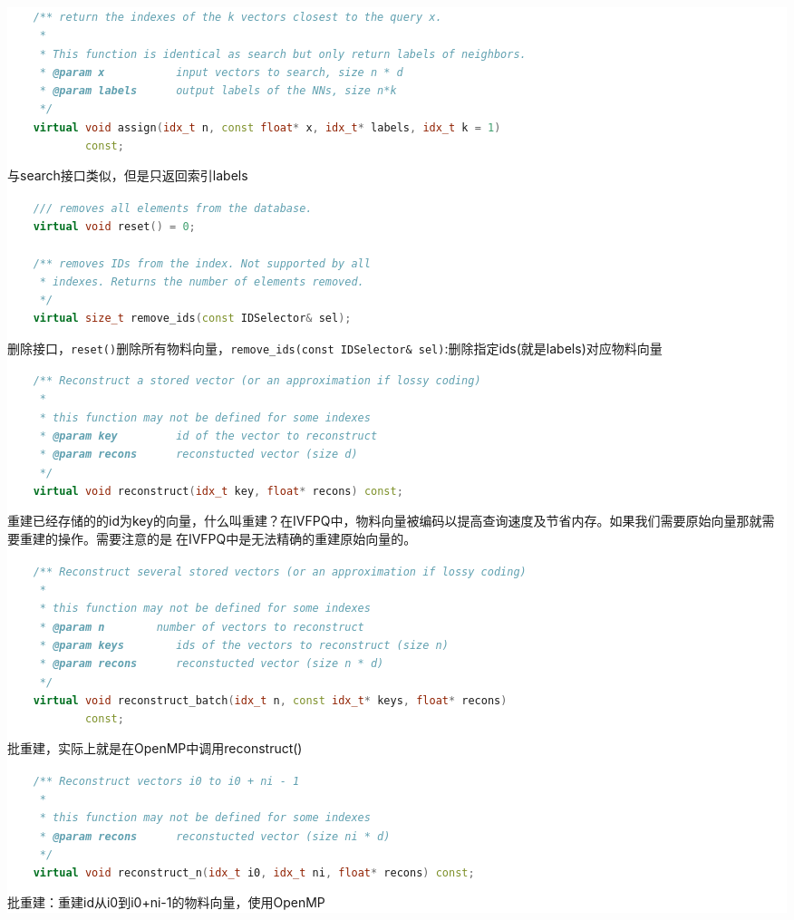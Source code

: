 ```c++
    /** return the indexes of the k vectors closest to the query x.
     *
     * This function is identical as search but only return labels of neighbors.
     * @param x           input vectors to search, size n * d
     * @param labels      output labels of the NNs, size n*k
     */
    virtual void assign(idx_t n, const float* x, idx_t* labels, idx_t k = 1)
            const;
```
与search接口类似，但是只返回索引labels

```c++
    /// removes all elements from the database.
    virtual void reset() = 0;

    /** removes IDs from the index. Not supported by all
     * indexes. Returns the number of elements removed.
     */
    virtual size_t remove_ids(const IDSelector& sel);
```
删除接口，``reset()``删除所有物料向量，``remove_ids(const IDSelector& sel)``:删除指定ids(就是labels)对应物料向量

```c++
    /** Reconstruct a stored vector (or an approximation if lossy coding)
     *
     * this function may not be defined for some indexes
     * @param key         id of the vector to reconstruct
     * @param recons      reconstucted vector (size d)
     */
    virtual void reconstruct(idx_t key, float* recons) const;
```
重建已经存储的的id为key的向量，什么叫重建？在IVFPQ中，物料向量被编码以提高查询速度及节省内存。如果我们需要原始向量那就需要重建的操作。需要注意的是
在IVFPQ中是无法精确的重建原始向量的。
```c++
    /** Reconstruct several stored vectors (or an approximation if lossy coding)
     *
     * this function may not be defined for some indexes
     * @param n        number of vectors to reconstruct
     * @param keys        ids of the vectors to reconstruct (size n)
     * @param recons      reconstucted vector (size n * d)
     */
    virtual void reconstruct_batch(idx_t n, const idx_t* keys, float* recons)
            const;
```
批重建，实际上就是在OpenMP中调用reconstruct()

```c++
    /** Reconstruct vectors i0 to i0 + ni - 1
     *
     * this function may not be defined for some indexes
     * @param recons      reconstucted vector (size ni * d)
     */
    virtual void reconstruct_n(idx_t i0, idx_t ni, float* recons) const;
```
批重建：重建id从i0到i0+ni-1的物料向量，使用OpenMP
